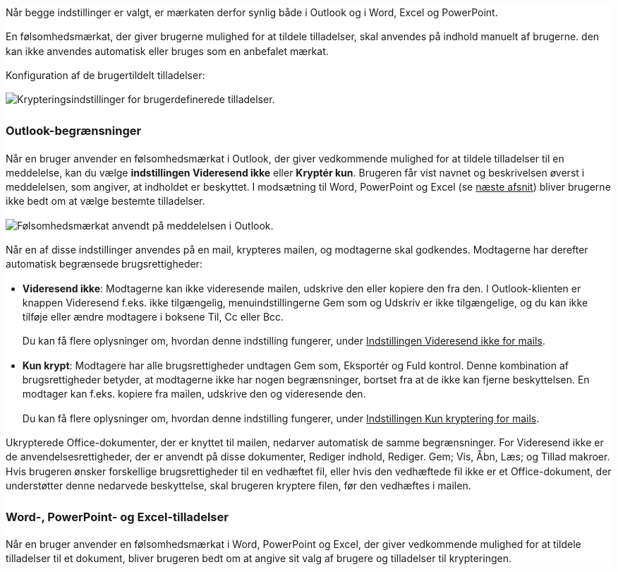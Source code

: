 Når begge indstillinger er valgt, er mærkaten derfor synlig både i Outlook og i Word, Excel og PowerPoint.

En følsomhedsmærkat, der giver brugerne mulighed for at tildele tilladelser, skal anvendes på indhold manuelt af brugerne. den kan ikke anvendes automatisk eller bruges som en anbefalet mærkat.

Konfiguration af de brugertildelt tilladelser:

![Krypteringsindstillinger for brugerdefinerede tilladelser.](../media/sensitivity-encryption-settings-for-user-defined-permissions.png)

### <a name="outlook-restrictions"></a>Outlook-begrænsninger

Når en bruger anvender en følsomhedsmærkat i Outlook, der giver vedkommende mulighed for at tildele tilladelser til en meddelelse, kan du vælge **indstillingen Videresend ikke** eller **Kryptér kun**. Brugeren får vist navnet og beskrivelsen øverst i meddelelsen, som angiver, at indholdet er beskyttet. I modsætning til Word, PowerPoint og Excel (se [næste afsnit](#word-powerpoint-and-excel-permissions)) bliver brugerne ikke bedt om at vælge bestemte tilladelser.

![Følsomhedsmærkat anvendt på meddelelsen i Outlook.](../media/sensitivity-label-outlook-protection-applied.png)

Når en af disse indstillinger anvendes på en mail, krypteres mailen, og modtagerne skal godkendes. Modtagerne har derefter automatisk begrænsede brugsrettigheder:

- **Videresend ikke**: Modtagerne kan ikke videresende mailen, udskrive den eller kopiere den fra den. I Outlook-klienten er knappen Videresend f.eks. ikke tilgængelig, menuindstillingerne Gem som og Udskriv er ikke tilgængelige, og du kan ikke tilføje eller ændre modtagere i boksene Til, Cc eller Bcc.
    
    Du kan få flere oplysninger om, hvordan denne indstilling fungerer, under [Indstillingen Videresend ikke for mails](/azure/information-protection/configure-usage-rights#do-not-forward-option-for-emails).

- **Kun krypt**: Modtagere har alle brugsrettigheder undtagen Gem som, Eksportér og Fuld kontrol. Denne kombination af brugsrettigheder betyder, at modtagerne ikke har nogen begrænsninger, bortset fra at de ikke kan fjerne beskyttelsen. En modtager kan f.eks. kopiere fra mailen, udskrive den og videresende den.
    
    Du kan få flere oplysninger om, hvordan denne indstilling fungerer, under [Indstillingen Kun kryptering for mails](/azure/information-protection/configure-usage-rights#encrypt-only-option-for-emails).

Ukrypterede Office-dokumenter, der er knyttet til mailen, nedarver automatisk de samme begrænsninger. For Videresend ikke er de anvendelsesrettigheder, der er anvendt på disse dokumenter, Rediger indhold, Rediger. Gem; Vis, Åbn, Læs; og Tillad makroer. Hvis brugeren ønsker forskellige brugsrettigheder til en vedhæftet fil, eller hvis den vedhæftede fil ikke er et Office-dokument, der understøtter denne nedarvede beskyttelse, skal brugeren kryptere filen, før den vedhæftes i mailen.

### <a name="word-powerpoint-and-excel-permissions"></a>Word-, PowerPoint- og Excel-tilladelser

Når en bruger anvender en følsomhedsmærkat i Word, PowerPoint og Excel, der giver vedkommende mulighed for at tildele tilladelser til et dokument, bliver brugeren bedt om at angive sit valg af brugere og tilladelser til krypteringen.
